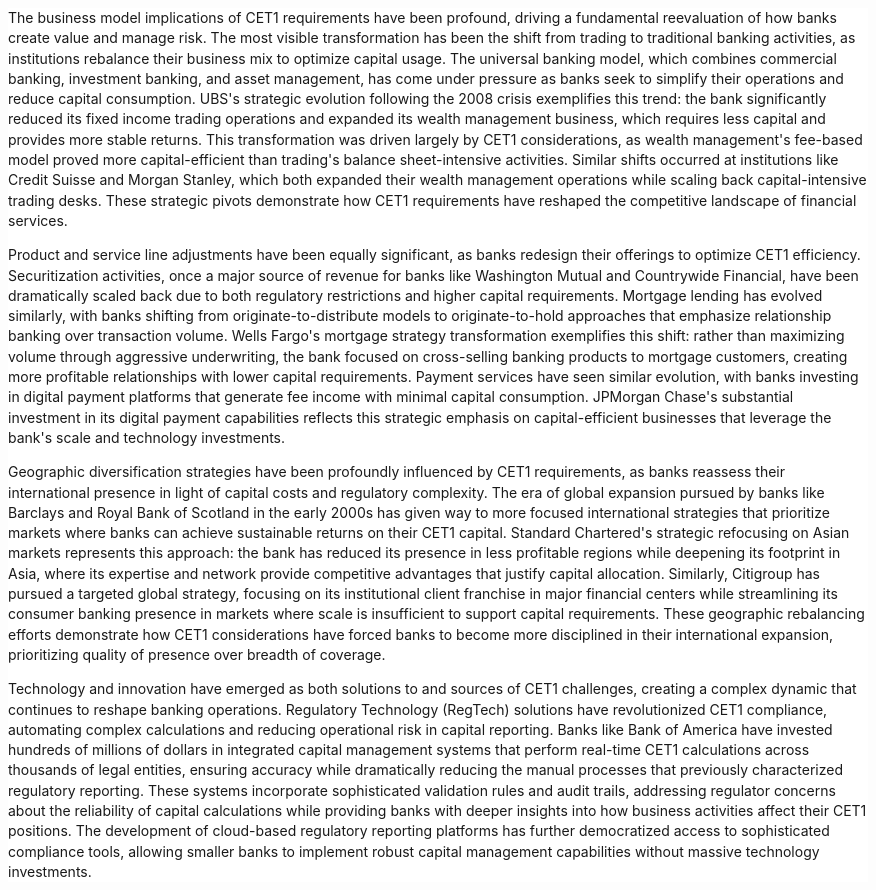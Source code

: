 The business model implications of CET1 requirements have been profound, driving a fundamental reevaluation of how banks create value and manage risk. The most visible transformation has been the shift from trading to traditional banking activities, as institutions rebalance their business mix to optimize capital usage. The universal banking model, which combines commercial banking, investment banking, and asset management, has come under pressure as banks seek to simplify their operations and reduce capital consumption. UBS's strategic evolution following the 2008 crisis exemplifies this trend: the bank significantly reduced its fixed income trading operations and expanded its wealth management business, which requires less capital and provides more stable returns. This transformation was driven largely by CET1 considerations, as wealth management's fee-based model proved more capital-efficient than trading's balance sheet-intensive activities. Similar shifts occurred at institutions like Credit Suisse and Morgan Stanley, which both expanded their wealth management operations while scaling back capital-intensive trading desks. These strategic pivots demonstrate how CET1 requirements have reshaped the competitive landscape of financial services.

Product and service line adjustments have been equally significant, as banks redesign their offerings to optimize CET1 efficiency. Securitization activities, once a major source of revenue for banks like Washington Mutual and Countrywide Financial, have been dramatically scaled back due to both regulatory restrictions and higher capital requirements. Mortgage lending has evolved similarly, with banks shifting from originate-to-distribute models to originate-to-hold approaches that emphasize relationship banking over transaction volume. Wells Fargo's mortgage strategy transformation exemplifies this shift: rather than maximizing volume through aggressive underwriting, the bank focused on cross-selling banking products to mortgage customers, creating more profitable relationships with lower capital requirements. Payment services have seen similar evolution, with banks investing in digital payment platforms that generate fee income with minimal capital consumption. JPMorgan Chase's substantial investment in its digital payment capabilities reflects this strategic emphasis on capital-efficient businesses that leverage the bank's scale and technology investments.

Geographic diversification strategies have been profoundly influenced by CET1 requirements, as banks reassess their international presence in light of capital costs and regulatory complexity. The era of global expansion pursued by banks like Barclays and Royal Bank of Scotland in the early 2000s has given way to more focused international strategies that prioritize markets where banks can achieve sustainable returns on their CET1 capital. Standard Chartered's strategic refocusing on Asian markets represents this approach: the bank has reduced its presence in less profitable regions while deepening its footprint in Asia, where its expertise and network provide competitive advantages that justify capital allocation. Similarly, Citigroup has pursued a targeted global strategy, focusing on its institutional client franchise in major financial centers while streamlining its consumer banking presence in markets where scale is insufficient to support capital requirements. These geographic rebalancing efforts demonstrate how CET1 considerations have forced banks to become more disciplined in their international expansion, prioritizing quality of presence over breadth of coverage.

Technology and innovation have emerged as both solutions to and sources of CET1 challenges, creating a complex dynamic that continues to reshape banking operations. Regulatory Technology (RegTech) solutions have revolutionized CET1 compliance, automating complex calculations and reducing operational risk in capital reporting. Banks like Bank of America have invested hundreds of millions of dollars in integrated capital management systems that perform real-time CET1 calculations across thousands of legal entities, ensuring accuracy while dramatically reducing the manual processes that previously characterized regulatory reporting. These systems incorporate sophisticated validation rules and audit trails, addressing regulator concerns about the reliability of capital calculations while providing banks with deeper insights into how business activities affect their CET1 positions. The development of cloud-based regulatory reporting platforms has further democratized access to sophisticated compliance tools, allowing smaller banks to implement robust capital management capabilities without massive technology investments.
